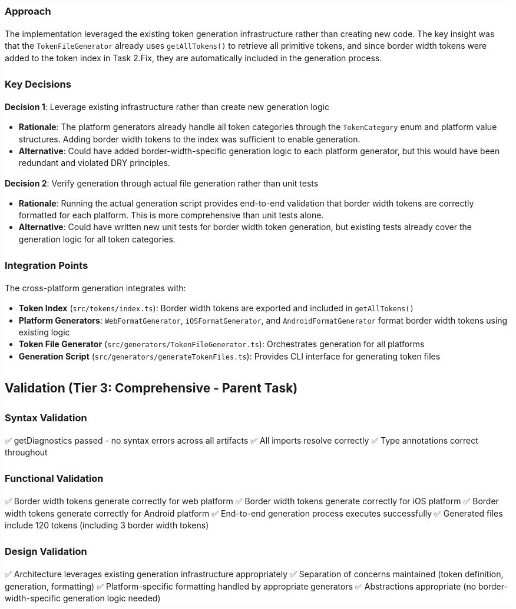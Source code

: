 ### Approach

The implementation leveraged the existing token generation infrastructure rather than creating new code. The key insight was that the `TokenFileGenerator` already uses `getAllTokens()` to retrieve all primitive tokens, and since border width tokens were added to the token index in Task 2.Fix, they are automatically included in the generation process.

### Key Decisions

**Decision 1**: Leverage existing infrastructure rather than create new generation logic
- **Rationale**: The platform generators already handle all token categories through the `TokenCategory` enum and platform value structures. Adding border width tokens to the index was sufficient to enable generation.
- **Alternative**: Could have added border-width-specific generation logic to each platform generator, but this would have been redundant and violated DRY principles.

**Decision 2**: Verify generation through actual file generation rather than unit tests
- **Rationale**: Running the actual generation script provides end-to-end validation that border width tokens are correctly formatted for each platform. This is more comprehensive than unit tests alone.
- **Alternative**: Could have written new unit tests for border width token generation, but existing tests already cover the generation logic for all token categories.

### Integration Points

The cross-platform generation integrates with:

- **Token Index** (`src/tokens/index.ts`): Border width tokens are exported and included in `getAllTokens()`
- **Platform Generators**: `WebFormatGenerator`, `iOSFormatGenerator`, and `AndroidFormatGenerator` format border width tokens using existing logic
- **Token File Generator** (`src/generators/TokenFileGenerator.ts`): Orchestrates generation for all platforms
- **Generation Script** (`src/generators/generateTokenFiles.ts`): Provides CLI interface for generating token files

## Validation (Tier 3: Comprehensive - Parent Task)

### Syntax Validation
✅ getDiagnostics passed - no syntax errors across all artifacts
✅ All imports resolve correctly
✅ Type annotations correct throughout

### Functional Validation
✅ Border width tokens generate correctly for web platform
✅ Border width tokens generate correctly for iOS platform
✅ Border width tokens generate correctly for Android platform
✅ End-to-end generation process executes successfully
✅ Generated files include 120 tokens (including 3 border width tokens)

### Design Validation
✅ Architecture leverages existing generation infrastructure appropriately
✅ Separation of concerns maintained (token definition, generation, formatting)
✅ Platform-specific formatting handled by appropriate generators
✅ Abstractions appropriate (no border-width-specific generation logic needed)
